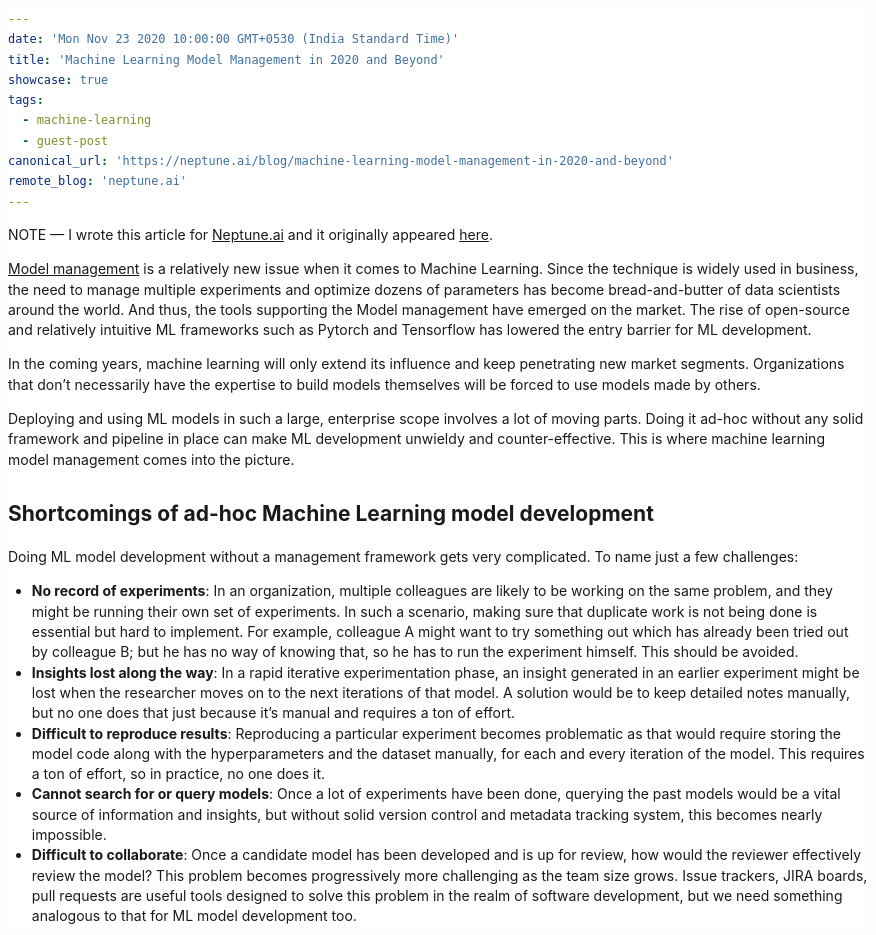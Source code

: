```yaml
---
date: 'Mon Nov 23 2020 10:00:00 GMT+0530 (India Standard Time)'
title: 'Machine Learning Model Management in 2020 and Beyond'
showcase: true
tags:
  - machine-learning
  - guest-post
canonical_url: 'https://neptune.ai/blog/machine-learning-model-management-in-2020-and-beyond'
remote_blog: 'neptune.ai'
---
```


NOTE — I wrote this article for [Neptune.ai](https://neptune.ai/) and it originally appeared [here](https://neptune.ai/blog/machine-learning-model-management-in-2020-and-beyond).


[Model management](https://analyticsindiamag.com/machine-learning-model-management-2020/) is a relatively new issue when it comes to Machine Learning. Since the technique is widely used in business, the need to manage multiple experiments and optimize dozens of parameters has become bread-and-butter of data scientists around the world. And thus, the tools supporting the Model management have emerged on the market. The rise of open-source and relatively intuitive ML frameworks such as Pytorch and Tensorflow has lowered the entry barrier for ML development.

In the coming years, machine learning will only extend its influence and keep penetrating new market segments. Organizations that don’t necessarily have the expertise to build models themselves will be forced to use  models made by others.

Deploying and using ML models in such a large, enterprise scope involves a lot of moving parts. Doing it ad-hoc without any solid framework and pipeline in place can make ML development unwieldy and counter-effective. This is where machine learning model management comes into the picture.

## Shortcomings of ad-hoc Machine Learning model development

Doing ML model development without a management framework gets very complicated. To name just a few challenges:

- **No record of experiments**: In an organization, multiple colleagues are likely to be working on the same problem, and they might be running their own set of experiments. In such a scenario, making sure that duplicate work is not being done is essential but hard to implement. For example, colleague A might want to try something out which has already been tried out by colleague B; but he has no way of knowing that, so he has to run the experiment himself. This should be avoided.
- **Insights lost along the way**: In a rapid iterative experimentation phase, an insight generated in an earlier experiment might be lost when the researcher moves on to the next iterations of that model. A solution would be to keep detailed notes manually, but no one does that just because it’s manual and requires a ton of effort.
- **Difficult to reproduce results**: Reproducing a particular experiment becomes problematic as that would require storing the model code along with the hyperparameters and the dataset manually, for each and every iteration of the model. This requires a ton of effort, so in practice, no one does it.
- **Cannot search for or query models**: Once a lot of experiments have been done, querying the past models would be a vital source of information and insights, but without solid version control and metadata tracking system, this becomes nearly impossible.
- **Difficult to collaborate**: Once a candidate model has been developed and is up for review, how would the reviewer effectively review the model? This problem becomes progressively more challenging as the team size grows. Issue trackers, JIRA boards, pull requests are useful tools designed to solve this problem in the realm of software development, but we need something analogous to that for ML model development too.
